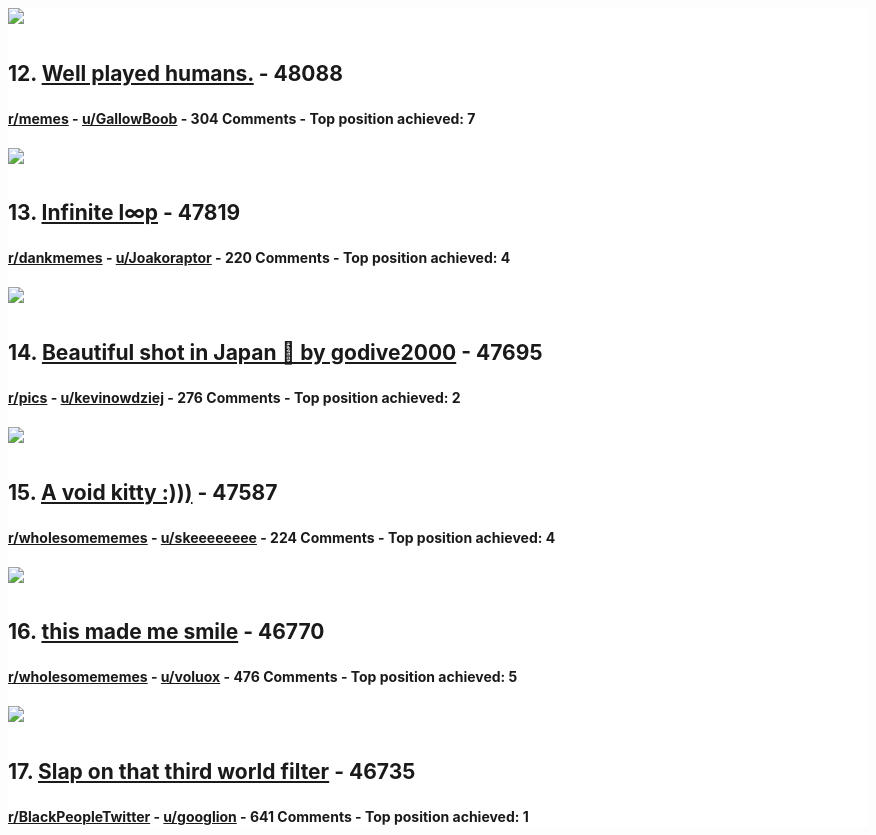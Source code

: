 <a href="https://i.redd.it/yiug8cdl1i431.png"><img src="https://b.thumbs.redditmedia.com/9OpBZf69_XuTgy3RUXK8SC4VDyk9f4vOuhgFVKNtJFo.jpg"></img></a>

## 12. [Well played humans.](http://reddit.com/r/memes/comments/c10xu7/well_played_humans/) - 48088
#### [r/memes](http://reddit.com/r/memes) - [u/GallowBoob](http://reddit.com/u/GallowBoob) - 304 Comments - Top position achieved: 7

<a href="https://i.redd.it/y02ng2pfkk431.jpg"><img src="https://b.thumbs.redditmedia.com/R94xiAyCynL_KREPBvZ5kp5Ih59a99YrEpvEB0-HGMU.jpg"></img></a>

## 13. [Infinite l∞p](http://reddit.com/r/dankmemes/comments/c11bgb/infinite_lp/) - 47819
#### [r/dankmemes](http://reddit.com/r/dankmemes) - [u/Joakoraptor](http://reddit.com/u/Joakoraptor) - 220 Comments - Top position achieved: 4

<a href="https://i.redd.it/ysbsro0yqk431.jpg"><img src="https://b.thumbs.redditmedia.com/tVkuOg51sw0wBTjHA0jzrHrhTN2NXlkgGk3EnlVPS7g.jpg"></img></a>

## 14. [Beautiful shot in Japan 📸 by godive2000](http://reddit.com/r/pics/comments/c0vpks/beautiful_shot_in_japan_by_godive2000/) - 47695
#### [r/pics](http://reddit.com/r/pics) - [u/kevinowdziej](http://reddit.com/u/kevinowdziej) - 276 Comments - Top position achieved: 2

<a href="https://i.redd.it/sc475lq9th431.jpg"><img src="https://b.thumbs.redditmedia.com/oECB-lDDcpLVNq2sZaMToRSKVCguy42mUuXsltgDf0I.jpg"></img></a>

## 15. [A void kitty :)))](http://reddit.com/r/wholesomememes/comments/c0y1x4/a_void_kitty/) - 47587
#### [r/wholesomememes](http://reddit.com/r/wholesomememes) - [u/skeeeeeeee](http://reddit.com/u/skeeeeeeee) - 224 Comments - Top position achieved: 4

<a href="https://i.redd.it/necv1g6f9j431.jpg"><img src="https://b.thumbs.redditmedia.com/HLwP_o31EOaDBp-c4j9_Yyc6FDAuzlQNohG93OIKGyo.jpg"></img></a>

## 16. [this made me smile](http://reddit.com/r/wholesomememes/comments/c0sm39/this_made_me_smile/) - 46770
#### [r/wholesomememes](http://reddit.com/r/wholesomememes) - [u/voluox](http://reddit.com/u/voluox) - 476 Comments - Top position achieved: 5

<a href="https://i.redd.it/o3wdo6lypf431.jpg"><img src="https://b.thumbs.redditmedia.com/GOt2ElL1x6F2X6hbQfwpAkaCaWtYAef_aw4w16ae1mE.jpg"></img></a>

## 17. [Slap on that third world filter](http://reddit.com/r/BlackPeopleTwitter/comments/c0zt8x/slap_on_that_third_world_filter/) - 46735
#### [r/BlackPeopleTwitter](http://reddit.com/r/BlackPeopleTwitter) - [u/googlion](http://reddit.com/u/googlion) - 641 Comments - Top position achieved: 1

